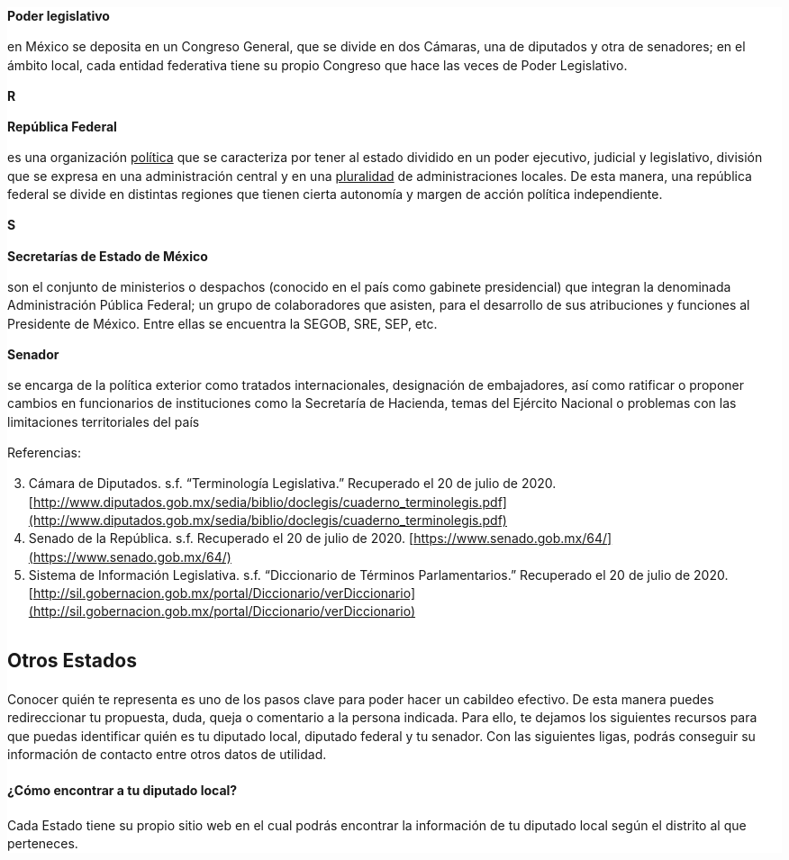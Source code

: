 **Poder legislativo**

en México se deposita en un Congreso General, que se divide en dos Cámaras, una de diputados y otra de senadores; en el ámbito local, cada entidad federativa tiene su propio Congreso que hace las veces de Poder Legislativo. 

**R**

**República Federal**

es una organización [política](https://definicion.mx/politica/) que se caracteriza por tener al estado dividido en un poder ejecutivo, judicial y legislativo, división que se expresa en una administración central y en una [pluralidad](https://definicion.mx/pluralidad/) de administraciones locales. De esta manera, una república federal se divide en distintas regiones que tienen cierta autonomía y margen de acción política independiente.

**S**

**Secretarías de Estado de México**

son el conjunto de ministerios o despachos (conocido en el país como gabinete presidencial) que integran la denominada Administración Pública Federal; un grupo de colaboradores que asisten, para el desarrollo de sus atribuciones y funciones al Presidente de México. Entre ellas se encuentra la SEGOB, SRE, SEP, etc.

**Senador**

se encarga de la política exterior como tratados internacionales, designación de embajadores, así como ratificar o proponer cambios en funcionarios de instituciones como la Secretaría de Hacienda, temas del Ejército Nacional o problemas con las limitaciones territoriales del país

Referencias:



3. Cámara de Diputados. s.f. “Terminología Legislativa.” Recuperado el 20 de julio de 2020. [http://www.diputados.gob.mx/sedia/biblio/doclegis/cuaderno_terminolegis.pdf](http://www.diputados.gob.mx/sedia/biblio/doclegis/cuaderno_terminolegis.pdf)
4. Senado de la República. s.f. Recuperado el 20 de julio de 2020.  [https://www.senado.gob.mx/64/](https://www.senado.gob.mx/64/)
5. Sistema de Información Legislativa. s.f. “Diccionario de Términos Parlamentarios.” Recuperado el 20 de julio de 2020. [http://sil.gobernacion.gob.mx/portal/Diccionario/verDiccionario](http://sil.gobernacion.gob.mx/portal/Diccionario/verDiccionario)

## Otros Estados

Conocer quién te representa es uno de los pasos clave para poder hacer un cabildeo efectivo. De esta manera puedes redireccionar tu propuesta, duda, queja o comentario a la persona indicada. Para ello, te dejamos los siguientes recursos para que puedas identificar quién es tu diputado local, diputado federal y tu senador. Con las siguientes ligas, podrás conseguir su información de contacto entre otros datos de utilidad.


#### **¿Cómo encontrar a tu diputado local?**

Cada Estado tiene su propio sitio web en el cual podrás encontrar la información de tu diputado local según el distrito al que perteneces.
